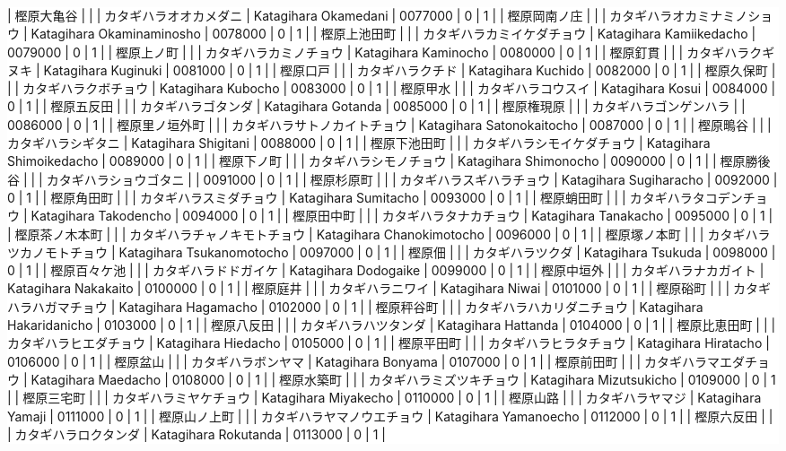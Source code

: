 | 樫原大亀谷 |  |  | カタギハラオオカメダニ   | Katagihara Okamedani | 0077000 | 0 | 1 |
| 樫原岡南ノ庄 |  |  | カタギハラオカミナミノショウ   | Katagihara Okaminaminosho | 0078000 | 0 | 1 |
| 樫原上池田町 |  |  | カタギハラカミイケダチョウ   | Katagihara Kamiikedacho | 0079000 | 0 | 1 |
| 樫原上ノ町 |  |  | カタギハラカミノチョウ   | Katagihara Kaminocho | 0080000 | 0 | 1 |
| 樫原釘貫 |  |  | カタギハラクギヌキ   | Katagihara Kuginuki | 0081000 | 0 | 1 |
| 樫原口戸 |  |  | カタギハラクチド   | Katagihara Kuchido | 0082000 | 0 | 1 |
| 樫原久保町 |  |  | カタギハラクボチョウ   | Katagihara Kubocho | 0083000 | 0 | 1 |
| 樫原甲水 |  |  | カタギハラコウスイ   | Katagihara Kosui | 0084000 | 0 | 1 |
| 樫原五反田 |  |  | カタギハラゴタンダ   | Katagihara Gotanda | 0085000 | 0 | 1 |
| 樫原権現原 |  |  | カタギハラゴンゲンハラ   |  | 0086000 | 0 | 1 |
| 樫原里ノ垣外町 |  |  | カタギハラサトノカイトチョウ   | Katagihara Satonokaitocho | 0087000 | 0 | 1 |
| 樫原鴫谷 |  |  | カタギハラシギタニ   | Katagihara Shigitani | 0088000 | 0 | 1 |
| 樫原下池田町 |  |  | カタギハラシモイケダチョウ   | Katagihara Shimoikedacho | 0089000 | 0 | 1 |
| 樫原下ノ町 |  |  | カタギハラシモノチョウ   | Katagihara Shimonocho | 0090000 | 0 | 1 |
| 樫原勝後谷 |  |  | カタギハラショウゴタニ   |  | 0091000 | 0 | 1 |
| 樫原杉原町 |  |  | カタギハラスギハラチョウ   | Katagihara Sugiharacho | 0092000 | 0 | 1 |
| 樫原角田町 |  |  | カタギハラスミダチョウ   | Katagihara Sumitacho | 0093000 | 0 | 1 |
| 樫原蛸田町 |  |  | カタギハラタコデンチョウ   | Katagihara Takodencho | 0094000 | 0 | 1 |
| 樫原田中町 |  |  | カタギハラタナカチョウ   | Katagihara Tanakacho | 0095000 | 0 | 1 |
| 樫原茶ノ木本町 |  |  | カタギハラチャノキモトチョウ   | Katagihara Chanokimotocho | 0096000 | 0 | 1 |
| 樫原塚ノ本町 |  |  | カタギハラツカノモトチョウ   | Katagihara Tsukanomotocho | 0097000 | 0 | 1 |
| 樫原佃 |  |  | カタギハラツクダ   | Katagihara Tsukuda | 0098000 | 0 | 1 |
| 樫原百々ケ池 |  |  | カタギハラドドガイケ   | Katagihara Dodogaike | 0099000 | 0 | 1 |
| 樫原中垣外 |  |  | カタギハラナカガイト   | Katagihara Nakakaito | 0100000 | 0 | 1 |
| 樫原庭井 |  |  | カタギハラニワイ   | Katagihara Niwai | 0101000 | 0 | 1 |
| 樫原硲町 |  |  | カタギハラハガマチョウ   | Katagihara Hagamacho | 0102000 | 0 | 1 |
| 樫原秤谷町 |  |  | カタギハラハカリダニチョウ   | Katagihara Hakaridanicho | 0103000 | 0 | 1 |
| 樫原八反田 |  |  | カタギハラハツタンダ   | Katagihara Hattanda | 0104000 | 0 | 1 |
| 樫原比恵田町 |  |  | カタギハラヒエダチョウ   | Katagihara Hiedacho | 0105000 | 0 | 1 |
| 樫原平田町 |  |  | カタギハラヒラタチョウ   | Katagihara Hiratacho | 0106000 | 0 | 1 |
| 樫原盆山 |  |  | カタギハラボンヤマ   | Katagihara Bonyama | 0107000 | 0 | 1 |
| 樫原前田町 |  |  | カタギハラマエダチョウ   | Katagihara Maedacho | 0108000 | 0 | 1 |
| 樫原水築町 |  |  | カタギハラミズツキチョウ   | Katagihara Mizutsukicho | 0109000 | 0 | 1 |
| 樫原三宅町 |  |  | カタギハラミヤケチョウ   | Katagihara Miyakecho | 0110000 | 0 | 1 |
| 樫原山路 |  |  | カタギハラヤマジ   | Katagihara Yamaji | 0111000 | 0 | 1 |
| 樫原山ノ上町 |  |  | カタギハラヤマノウエチョウ   | Katagihara Yamanoecho | 0112000 | 0 | 1 |
| 樫原六反田 |  |  | カタギハラロクタンダ   | Katagihara Rokutanda | 0113000 | 0 | 1 |